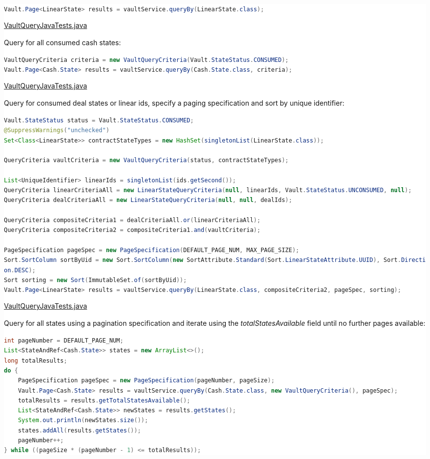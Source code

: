 ```java
Vault.Page<LinearState> results = vaultService.queryBy(LinearState.class);

```

[VaultQueryJavaTests.java](https://github.com/corda/enterprise/blob/release/ent/4.3/node/src/test/java/net/corda/node/services/vault/VaultQueryJavaTests.java)

Query for all consumed cash states:

```java
VaultQueryCriteria criteria = new VaultQueryCriteria(Vault.StateStatus.CONSUMED);
Vault.Page<Cash.State> results = vaultService.queryBy(Cash.State.class, criteria);

```

[VaultQueryJavaTests.java](https://github.com/corda/enterprise/blob/release/ent/4.3/node/src/test/java/net/corda/node/services/vault/VaultQueryJavaTests.java)

Query for consumed deal states or linear ids, specify a paging specification and sort by unique identifier:

```java
Vault.StateStatus status = Vault.StateStatus.CONSUMED;
@SuppressWarnings("unchecked")
Set<Class<LinearState>> contractStateTypes = new HashSet(singletonList(LinearState.class));

QueryCriteria vaultCriteria = new VaultQueryCriteria(status, contractStateTypes);

List<UniqueIdentifier> linearIds = singletonList(ids.getSecond());
QueryCriteria linearCriteriaAll = new LinearStateQueryCriteria(null, linearIds, Vault.StateStatus.UNCONSUMED, null);
QueryCriteria dealCriteriaAll = new LinearStateQueryCriteria(null, null, dealIds);

QueryCriteria compositeCriteria1 = dealCriteriaAll.or(linearCriteriaAll);
QueryCriteria compositeCriteria2 = compositeCriteria1.and(vaultCriteria);

PageSpecification pageSpec = new PageSpecification(DEFAULT_PAGE_NUM, MAX_PAGE_SIZE);
Sort.SortColumn sortByUid = new Sort.SortColumn(new SortAttribute.Standard(Sort.LinearStateAttribute.UUID), Sort.Direction.DESC);
Sort sorting = new Sort(ImmutableSet.of(sortByUid));
Vault.Page<LinearState> results = vaultService.queryBy(LinearState.class, compositeCriteria2, pageSpec, sorting);

```

[VaultQueryJavaTests.java](https://github.com/corda/enterprise/blob/release/ent/4.3/node/src/test/java/net/corda/node/services/vault/VaultQueryJavaTests.java)

Query for all states using a pagination specification and iterate using the *totalStatesAvailable* field until no further pages available:

```java
int pageNumber = DEFAULT_PAGE_NUM;
List<StateAndRef<Cash.State>> states = new ArrayList<>();
long totalResults;
do {
    PageSpecification pageSpec = new PageSpecification(pageNumber, pageSize);
    Vault.Page<Cash.State> results = vaultService.queryBy(Cash.State.class, new VaultQueryCriteria(), pageSpec);
    totalResults = results.getTotalStatesAvailable();
    List<StateAndRef<Cash.State>> newStates = results.getStates();
    System.out.println(newStates.size());
    states.addAll(results.getStates());
    pageNumber++;
} while ((pageSize * (pageNumber - 1) <= totalResults));

```

